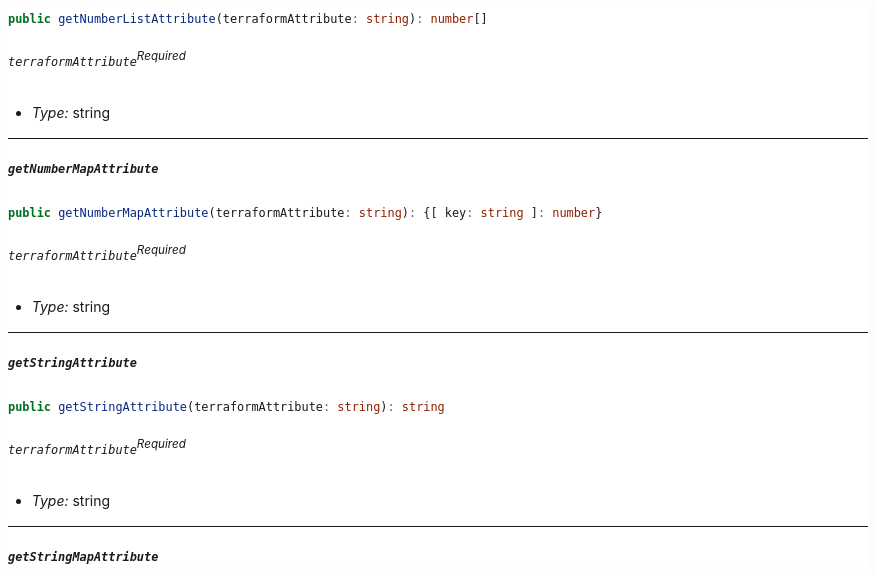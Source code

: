 ```typescript
public getNumberListAttribute(terraformAttribute: string): number[]
```

###### `terraformAttribute`<sup>Required</sup> <a name="terraformAttribute" id="rhizo-co-terraform-provider-oci.dataSafeSensitiveDataModelsApplyDiscoveryJobResults.DataSafeSensitiveDataModelsApplyDiscoveryJobResults.getNumberListAttribute.parameter.terraformAttribute"></a>

- *Type:* string

---

##### `getNumberMapAttribute` <a name="getNumberMapAttribute" id="rhizo-co-terraform-provider-oci.dataSafeSensitiveDataModelsApplyDiscoveryJobResults.DataSafeSensitiveDataModelsApplyDiscoveryJobResults.getNumberMapAttribute"></a>

```typescript
public getNumberMapAttribute(terraformAttribute: string): {[ key: string ]: number}
```

###### `terraformAttribute`<sup>Required</sup> <a name="terraformAttribute" id="rhizo-co-terraform-provider-oci.dataSafeSensitiveDataModelsApplyDiscoveryJobResults.DataSafeSensitiveDataModelsApplyDiscoveryJobResults.getNumberMapAttribute.parameter.terraformAttribute"></a>

- *Type:* string

---

##### `getStringAttribute` <a name="getStringAttribute" id="rhizo-co-terraform-provider-oci.dataSafeSensitiveDataModelsApplyDiscoveryJobResults.DataSafeSensitiveDataModelsApplyDiscoveryJobResults.getStringAttribute"></a>

```typescript
public getStringAttribute(terraformAttribute: string): string
```

###### `terraformAttribute`<sup>Required</sup> <a name="terraformAttribute" id="rhizo-co-terraform-provider-oci.dataSafeSensitiveDataModelsApplyDiscoveryJobResults.DataSafeSensitiveDataModelsApplyDiscoveryJobResults.getStringAttribute.parameter.terraformAttribute"></a>

- *Type:* string

---

##### `getStringMapAttribute` <a name="getStringMapAttribute" id="rhizo-co-terraform-provider-oci.dataSafeSensitiveDataModelsApplyDiscoveryJobResults.DataSafeSensitiveDataModelsApplyDiscoveryJobResults.getStringMapAttribute"></a>
